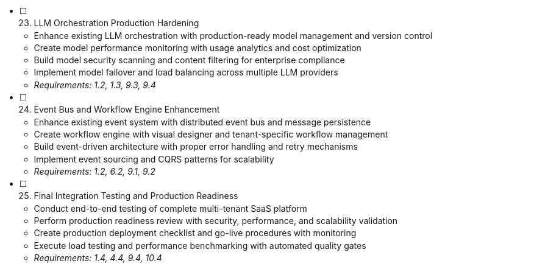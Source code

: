 - [ ] 23. LLM Orchestration Production Hardening

  - Enhance existing LLM orchestration with production-ready model management and version control
  - Create model performance monitoring with usage analytics and cost optimization
  - Build model security scanning and content filtering for enterprise compliance
  - Implement model failover and load balancing across multiple LLM providers
  - _Requirements: 1.2, 1.3, 9.3, 9.4_

- [ ] 24. Event Bus and Workflow Engine Enhancement

  - Enhance existing event system with distributed event bus and message persistence
  - Create workflow engine with visual designer and tenant-specific workflow management
  - Build event-driven architecture with proper error handling and retry mechanisms
  - Implement event sourcing and CQRS patterns for scalability
  - _Requirements: 1.2, 6.2, 9.1, 9.2_

- [ ] 25. Final Integration Testing and Production Readiness
  - Conduct end-to-end testing of complete multi-tenant SaaS platform
  - Perform production readiness review with security, performance, and scalability validation
  - Create production deployment checklist and go-live procedures with monitoring
  - Execute load testing and performance benchmarking with automated quality gates
  - _Requirements: 1.4, 4.4, 9.4, 10.4_
